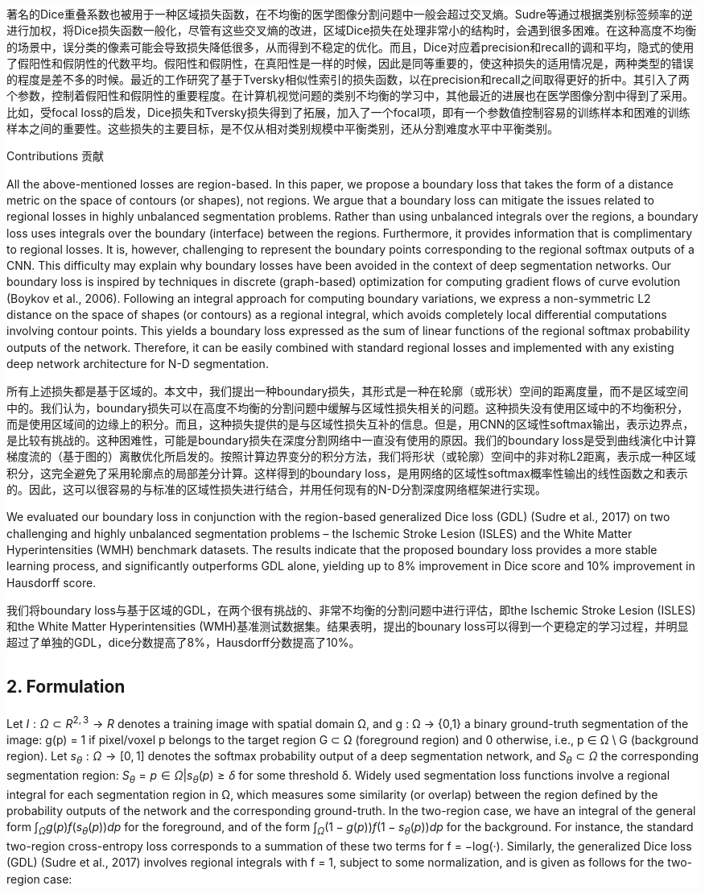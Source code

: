 著名的Dice重叠系数也被用于一种区域损失函数，在不均衡的医学图像分割问题中一般会超过交叉熵。Sudre等通过根据类别标签频率的逆进行加权，将Dice损失函数一般化，尽管有这些交叉熵的改进，区域Dice损失在处理非常小的结构时，会遇到很多困难。在这种高度不均衡的场景中，误分类的像素可能会导致损失降低很多，从而得到不稳定的优化。而且，Dice对应着precision和recall的调和平均，隐式的使用了假阳性和假阴性的代数平均。假阳性和假阴性，在真阳性是一样的时候，因此是同等重要的，使这种损失的适用情况是，两种类型的错误的程度是差不多的时候。最近的工作研究了基于Tversky相似性索引的损失函数，以在precision和recall之间取得更好的折中。其引入了两个参数，控制着假阳性和假阴性的重要程度。在计算机视觉问题的类别不均衡的学习中，其他最近的进展也在医学图像分割中得到了采用。比如，受focal loss的启发，Dice损失和Tversky损失得到了拓展，加入了一个focal项，即有一个参数值控制容易的训练样本和困难的训练样本之间的重要性。这些损失的主要目标，是不仅从相对类别规模中平衡类别，还从分割难度水平中平衡类别。

Contributions 贡献

All the above-mentioned losses are region-based. In this paper, we propose a boundary loss that takes the form of a distance metric on the space of contours (or shapes), not regions. We argue that a boundary loss can mitigate the issues related to regional losses in highly unbalanced segmentation problems. Rather than using unbalanced integrals over the regions, a boundary loss uses integrals over the boundary (interface) between the regions. Furthermore, it provides information that is complimentary to regional losses. It is, however, challenging to represent the boundary points corresponding to the regional softmax outputs of a CNN. This difficulty may explain why boundary losses have been avoided in the context of deep segmentation networks. Our boundary loss is inspired by techniques in discrete (graph-based) optimization for computing gradient flows of curve evolution (Boykov et al., 2006). Following an integral approach for computing boundary variations, we express a non-symmetric L2 distance on the space of shapes (or contours) as a regional integral, which avoids completely local differential computations involving contour points. This yields a boundary loss expressed as the sum of linear functions of the regional softmax probability outputs of the network. Therefore, it can be easily combined with standard regional losses and implemented with any existing deep network architecture for N-D segmentation.

所有上述损失都是基于区域的。本文中，我们提出一种boundary损失，其形式是一种在轮廓（或形状）空间的距离度量，而不是区域空间中的。我们认为，boundary损失可以在高度不均衡的分割问题中缓解与区域性损失相关的问题。这种损失没有使用区域中的不均衡积分，而是使用区域间的边缘上的积分。而且，这种损失提供的是与区域性损失互补的信息。但是，用CNN的区域性softmax输出，表示边界点，是比较有挑战的。这种困难性，可能是boundary损失在深度分割网络中一直没有使用的原因。我们的boundary loss是受到曲线演化中计算梯度流的（基于图的）离散优化所启发的。按照计算边界变分的积分方法，我们将形状（或轮廓）空间中的非对称L2距离，表示成一种区域积分，这完全避免了采用轮廓点的局部差分计算。这样得到的boundary loss，是用网络的区域性softmax概率性输出的线性函数之和表示的。因此，这可以很容易的与标准的区域性损失进行结合，并用任何现有的N-D分割深度网络框架进行实现。

We evaluated our boundary loss in conjunction with the region-based generalized Dice loss (GDL) (Sudre et al., 2017) on two challenging and highly unbalanced segmentation problems – the Ischemic Stroke Lesion (ISLES) and the White Matter Hyperintensities (WMH) benchmark datasets. The results indicate that the proposed boundary loss provides a more stable learning process, and significantly outperforms GDL alone, yielding up to 8% improvement in Dice score and 10% improvement in Hausdorff score.

我们将boundary loss与基于区域的GDL，在两个很有挑战的、非常不均衡的分割问题中进行评估，即the Ischemic Stroke Lesion (ISLES)和the White Matter Hyperintensities (WMH)基准测试数据集。结果表明，提出的bounary loss可以得到一个更稳定的学习过程，并明显超过了单独的GDL，dice分数提高了8%，Hausdorff分数提高了10%。

## 2. Formulation

Let $I : Ω ⊂ R^{2,3} → R$ denotes a training image with spatial domain Ω, and g : Ω → {0,1} a binary ground-truth segmentation of the image: g(p) = 1 if pixel/voxel p belongs to the target region G ⊂ Ω (foreground region) and 0 otherwise, i.e., p ∈ Ω \ G (background region). Let $s_θ : Ω → [0, 1]$ denotes the softmax probability output of a deep segmentation network, and $S_θ ⊂ Ω$ the corresponding segmentation region: $S_θ = {p ∈ Ω|s_θ(p) ≥ δ}$ for some threshold δ. Widely used segmentation loss functions involve a regional integral for each segmentation region in Ω, which measures some similarity (or overlap) between the region defined by the probability outputs of the network and the corresponding ground-truth. In the two-region case, we have an integral of the general form $\int_Ω g(p)f(s_θ(p))dp$ for the foreground, and of the form  $\int_Ω (1−g(p))f(1−s_θ(p))dp$ for the background. For instance, the standard two-region cross-entropy loss corresponds to a summation of these two terms for f = −log(·). Similarly, the generalized Dice loss (GDL) (Sudre et al., 2017) involves regional integrals with f = 1, subject to some normalization, and is given as follows for the two-region case:
